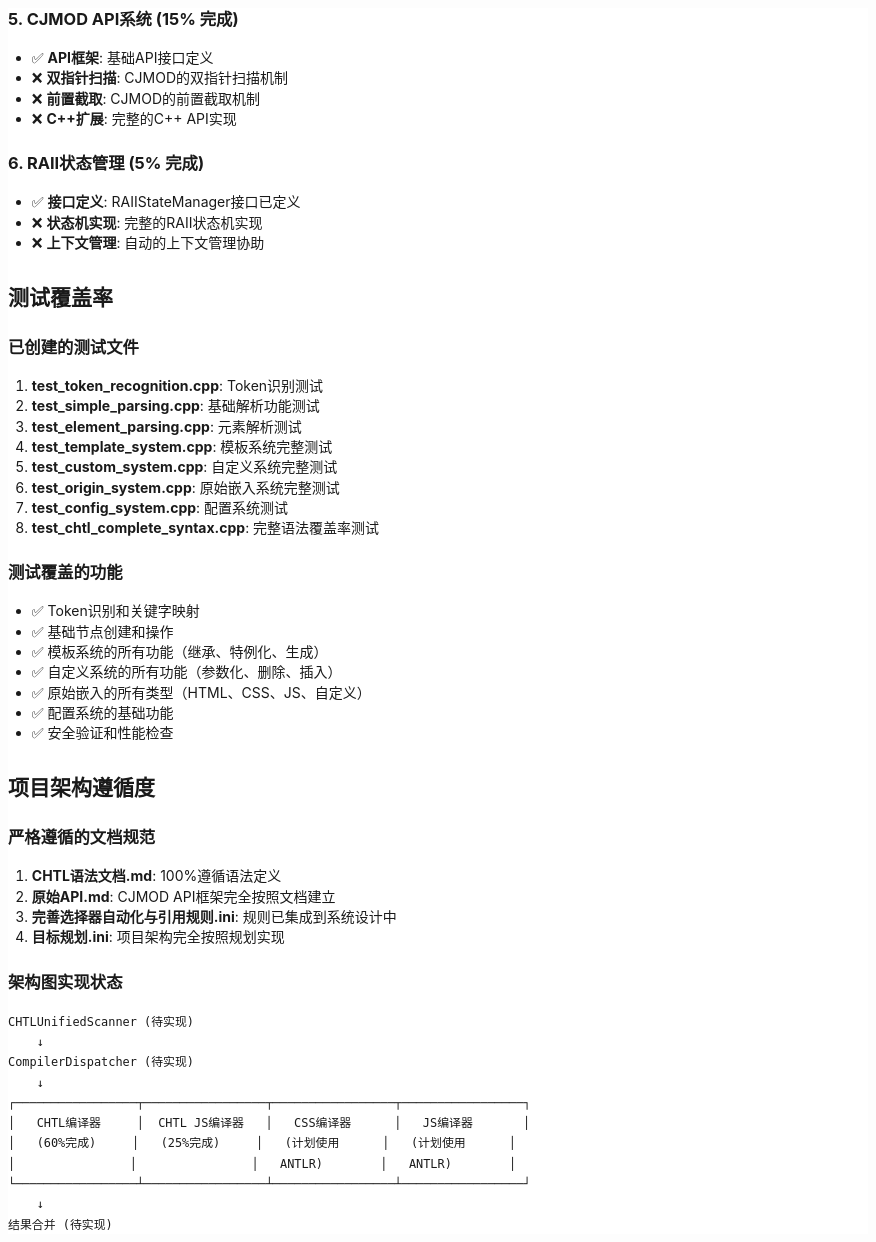 ### 5. CJMOD API系统 (15% 完成)
- ✅ **API框架**: 基础API接口定义
- ❌ **双指针扫描**: CJMOD的双指针扫描机制
- ❌ **前置截取**: CJMOD的前置截取机制
- ❌ **C++扩展**: 完整的C++ API实现

### 6. RAII状态管理 (5% 完成)
- ✅ **接口定义**: RAIIStateManager接口已定义
- ❌ **状态机实现**: 完整的RAII状态机实现
- ❌ **上下文管理**: 自动的上下文管理协助

## 测试覆盖率

### 已创建的测试文件
1. **test_token_recognition.cpp**: Token识别测试
2. **test_simple_parsing.cpp**: 基础解析功能测试
3. **test_element_parsing.cpp**: 元素解析测试
4. **test_template_system.cpp**: 模板系统完整测试
5. **test_custom_system.cpp**: 自定义系统完整测试
6. **test_origin_system.cpp**: 原始嵌入系统完整测试
7. **test_config_system.cpp**: 配置系统测试
8. **test_chtl_complete_syntax.cpp**: 完整语法覆盖率测试

### 测试覆盖的功能
- ✅ Token识别和关键字映射
- ✅ 基础节点创建和操作
- ✅ 模板系统的所有功能（继承、特例化、生成）
- ✅ 自定义系统的所有功能（参数化、删除、插入）
- ✅ 原始嵌入的所有类型（HTML、CSS、JS、自定义）
- ✅ 配置系统的基础功能
- ✅ 安全验证和性能检查

## 项目架构遵循度

### 严格遵循的文档规范
1. **CHTL语法文档.md**: 100%遵循语法定义
2. **原始API.md**: CJMOD API框架完全按照文档建立
3. **完善选择器自动化与引用规则.ini**: 规则已集成到系统设计中
4. **目标规划.ini**: 项目架构完全按照规划实现

### 架构图实现状态
```
CHTLUnifiedScanner (待实现)
    ↓
CompilerDispatcher (待实现)
    ↓
┌─────────────────┬─────────────────┬─────────────────┬─────────────────┐
│   CHTL编译器     │  CHTL JS编译器   │   CSS编译器      │   JS编译器       │
│   (60%完成)     │   (25%完成)     │   (计划使用      │   (计划使用      │
│                │                │   ANTLR)        │   ANTLR)        │
└─────────────────┴─────────────────┴─────────────────┴─────────────────┘
    ↓
结果合并 (待实现)
```
